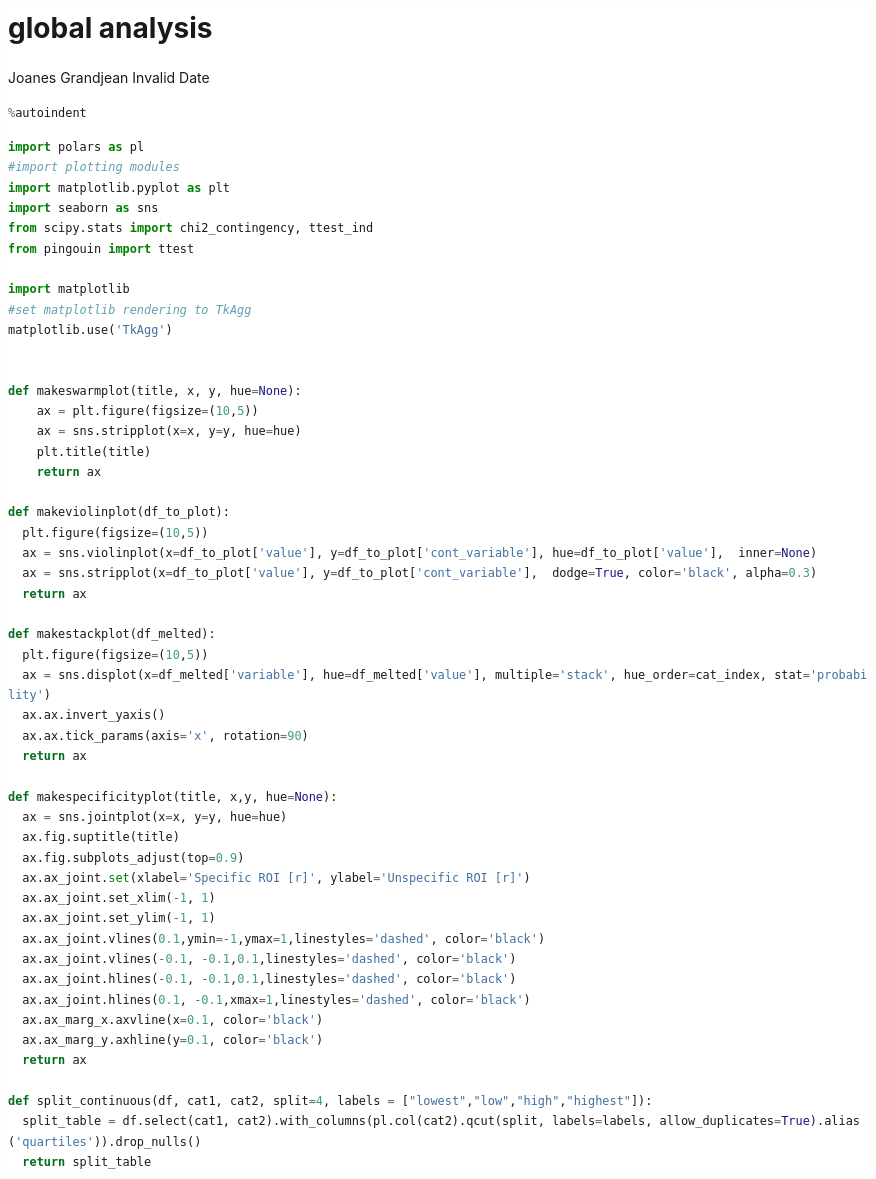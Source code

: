 # global analysis
Joanes Grandjean
Invalid Date

``` python
%autoindent 
```

``` python
import polars as pl
#import plotting modules
import matplotlib.pyplot as plt
import seaborn as sns
from scipy.stats import chi2_contingency, ttest_ind
from pingouin import ttest

import matplotlib
#set matplotlib rendering to TkAgg
matplotlib.use('TkAgg')


def makeswarmplot(title, x, y, hue=None):
    ax = plt.figure(figsize=(10,5))
    ax = sns.stripplot(x=x, y=y, hue=hue)
    plt.title(title)
    return ax

def makeviolinplot(df_to_plot):
  plt.figure(figsize=(10,5))
  ax = sns.violinplot(x=df_to_plot['value'], y=df_to_plot['cont_variable'], hue=df_to_plot['value'],  inner=None)
  ax = sns.stripplot(x=df_to_plot['value'], y=df_to_plot['cont_variable'],  dodge=True, color='black', alpha=0.3)
  return ax

def makestackplot(df_melted):
  plt.figure(figsize=(10,5))
  ax = sns.displot(x=df_melted['variable'], hue=df_melted['value'], multiple='stack', hue_order=cat_index, stat='probability')
  ax.ax.invert_yaxis()
  ax.ax.tick_params(axis='x', rotation=90)
  return ax

def makespecificityplot(title, x,y, hue=None):
  ax = sns.jointplot(x=x, y=y, hue=hue)
  ax.fig.suptitle(title)
  ax.fig.subplots_adjust(top=0.9)
  ax.ax_joint.set(xlabel='Specific ROI [r]', ylabel='Unspecific ROI [r]')
  ax.ax_joint.set_xlim(-1, 1)
  ax.ax_joint.set_ylim(-1, 1)
  ax.ax_joint.vlines(0.1,ymin=-1,ymax=1,linestyles='dashed', color='black')
  ax.ax_joint.vlines(-0.1, -0.1,0.1,linestyles='dashed', color='black')
  ax.ax_joint.hlines(-0.1, -0.1,0.1,linestyles='dashed', color='black')
  ax.ax_joint.hlines(0.1, -0.1,xmax=1,linestyles='dashed', color='black')
  ax.ax_marg_x.axvline(x=0.1, color='black')
  ax.ax_marg_y.axhline(y=0.1, color='black')
  return ax

def split_continuous(df, cat1, cat2, split=4, labels = ["lowest","low","high","highest"]):
  split_table = df.select(cat1, cat2).with_columns(pl.col(cat2).qcut(split, labels=labels, allow_duplicates=True).alias('quartiles')).drop_nulls()
  return split_table

```